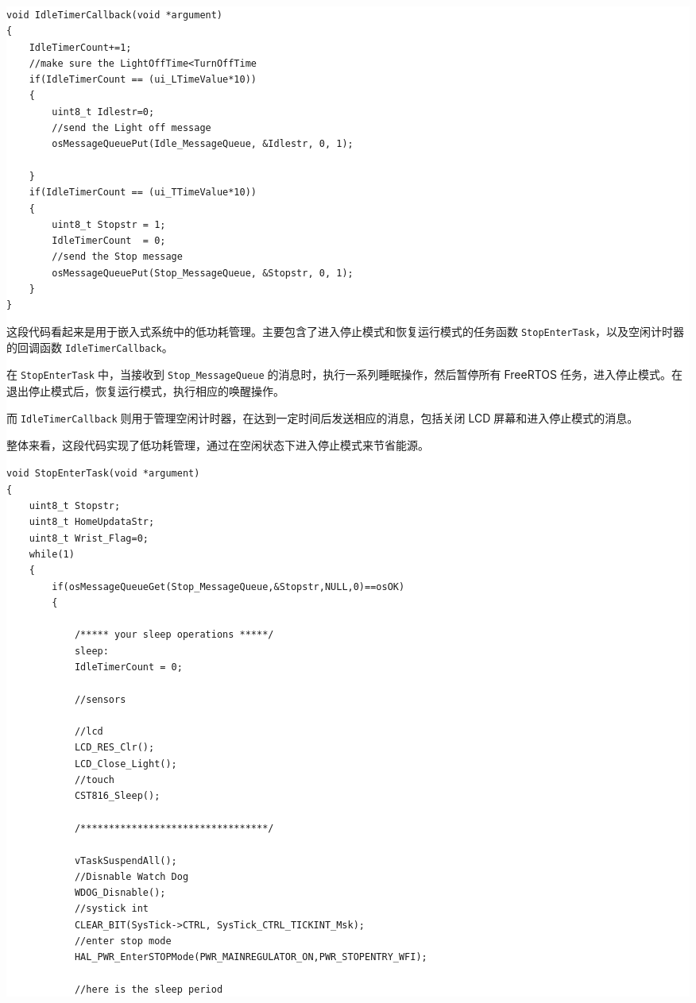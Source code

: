 ```
void IdleTimerCallback(void *argument)
{
	IdleTimerCount+=1;
	//make sure the LightOffTime<TurnOffTime
	if(IdleTimerCount == (ui_LTimeValue*10))
	{
		uint8_t Idlestr=0;
		//send the Light off message
		osMessageQueuePut(Idle_MessageQueue, &Idlestr, 0, 1);
		
	}
	if(IdleTimerCount == (ui_TTimeValue*10))
	{
		uint8_t Stopstr = 1;
		IdleTimerCount  = 0;
		//send the Stop message
		osMessageQueuePut(Stop_MessageQueue, &Stopstr, 0, 1);
	}
}
```

这段代码看起来是用于嵌入式系统中的低功耗管理。主要包含了进入停止模式和恢复运行模式的任务函数 `StopEnterTask`，以及空闲计时器的回调函数 `IdleTimerCallback`。

在 `StopEnterTask` 中，当接收到 `Stop_MessageQueue` 的消息时，执行一系列睡眠操作，然后暂停所有 FreeRTOS 任务，进入停止模式。在退出停止模式后，恢复运行模式，执行相应的唤醒操作。

而 `IdleTimerCallback` 则用于管理空闲计时器，在达到一定时间后发送相应的消息，包括关闭 LCD 屏幕和进入停止模式的消息。

整体来看，这段代码实现了低功耗管理，通过在空闲状态下进入停止模式来节省能源。

```
void StopEnterTask(void *argument)
{
	uint8_t Stopstr;
	uint8_t HomeUpdataStr;
	uint8_t Wrist_Flag=0;
	while(1)
	{
		if(osMessageQueueGet(Stop_MessageQueue,&Stopstr,NULL,0)==osOK)
		{
			
			/***** your sleep operations *****/
			sleep:
			IdleTimerCount = 0;

			//sensors
			
			//lcd
			LCD_RES_Clr();
			LCD_Close_Light();
			//touch
			CST816_Sleep();
			
			/*********************************/
			
			vTaskSuspendAll();
			//Disnable Watch Dog
			WDOG_Disnable();
			//systick int
			CLEAR_BIT(SysTick->CTRL, SysTick_CTRL_TICKINT_Msk);
			//enter stop mode
			HAL_PWR_EnterSTOPMode(PWR_MAINREGULATOR_ON,PWR_STOPENTRY_WFI);
			
			//here is the sleep period

```